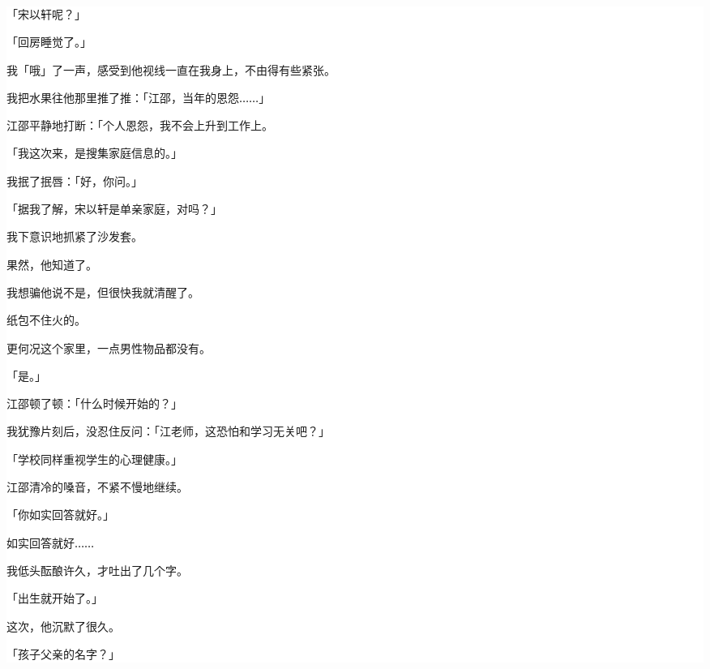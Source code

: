 
「宋以轩呢？」


「回房睡觉了。」


我「哦」了一声，感受到他视线一直在我身上，不由得有些紧张。


我把水果往他那里推了推：「江邵，当年的恩怨……」


江邵平静地打断：「个人恩怨，我不会上升到工作上。


「我这次来，是搜集家庭信息的。」


我抿了抿唇：「好，你问。」


「据我了解，宋以轩是单亲家庭，对吗？」


我下意识地抓紧了沙发套。


果然，他知道了。


我想骗他说不是，但很快我就清醒了。


纸包不住火的。


更何况这个家里，一点男性物品都没有。


「是。」


江邵顿了顿：「什么时候开始的？」


我犹豫片刻后，没忍住反问：「江老师，这恐怕和学习无关吧？」


「学校同样重视学生的心理健康。」


江邵清冷的嗓音，不紧不慢地继续。


「你如实回答就好。」


如实回答就好……


我低头酝酿许久，才吐出了几个字。


「出生就开始了。」


这次，他沉默了很久。


「孩子父亲的名字？」


